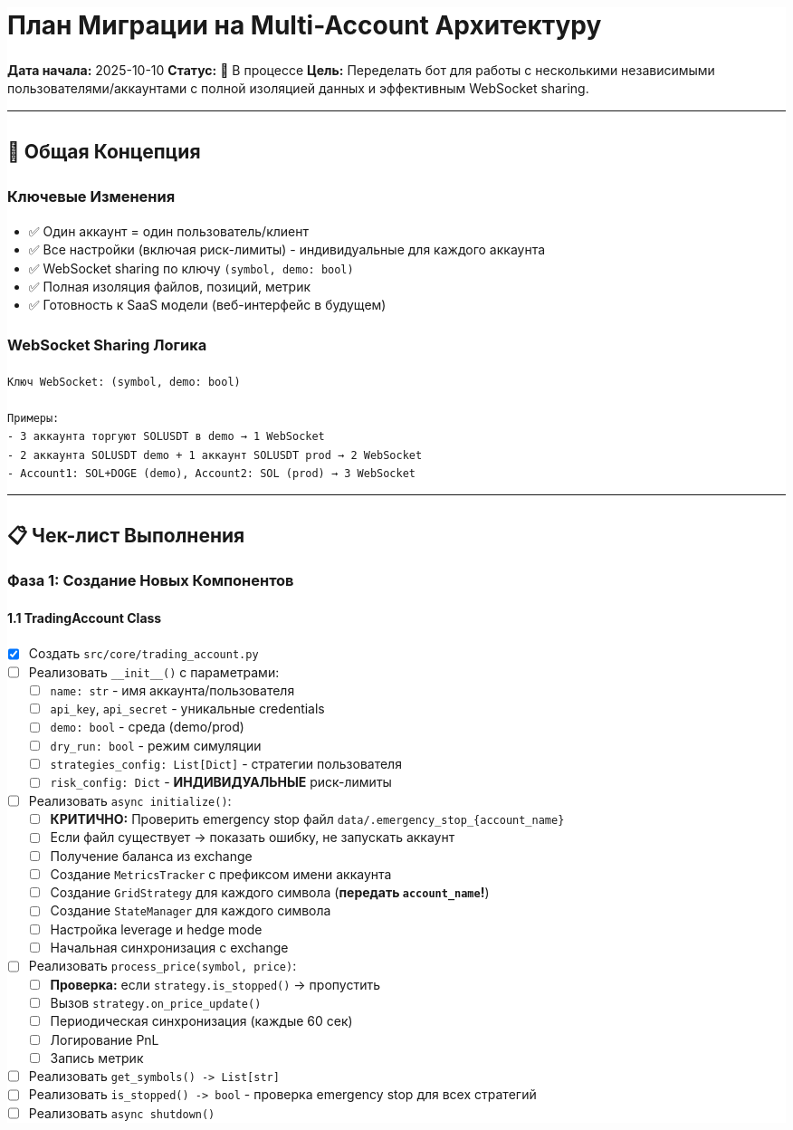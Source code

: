 # План Миграции на Multi-Account Архитектуру

**Дата начала:** 2025-10-10
**Статус:** 🚧 В процессе
**Цель:** Переделать бот для работы с несколькими независимыми пользователями/аккаунтами с полной изоляцией данных и эффективным WebSocket sharing.

---

## 🎯 Общая Концепция

### Ключевые Изменения
- ✅ Один аккаунт = один пользователь/клиент
- ✅ Все настройки (включая риск-лимиты) - индивидуальные для каждого аккаунта
- ✅ WebSocket sharing по ключу `(symbol, demo: bool)`
- ✅ Полная изоляция файлов, позиций, метрик
- ✅ Готовность к SaaS модели (веб-интерфейс в будущем)

### WebSocket Sharing Логика
```
Ключ WebSocket: (symbol, demo: bool)

Примеры:
- 3 аккаунта торгуют SOLUSDT в demo → 1 WebSocket
- 2 аккаунта SOLUSDT demo + 1 аккаунт SOLUSDT prod → 2 WebSocket
- Account1: SOL+DOGE (demo), Account2: SOL (prod) → 3 WebSocket
```

---

## 📋 Чек-лист Выполнения

### Фаза 1: Создание Новых Компонентов

#### 1.1 TradingAccount Class
- [x] Создать `src/core/trading_account.py`
- [ ] Реализовать `__init__()` с параметрами:
  - [ ] `name: str` - имя аккаунта/пользователя
  - [ ] `api_key`, `api_secret` - уникальные credentials
  - [ ] `demo: bool` - среда (demo/prod)
  - [ ] `dry_run: bool` - режим симуляции
  - [ ] `strategies_config: List[Dict]` - стратегии пользователя
  - [ ] `risk_config: Dict` - **ИНДИВИДУАЛЬНЫЕ** риск-лимиты
- [ ] Реализовать `async initialize()`:
  - [ ] **КРИТИЧНО:** Проверить emergency stop файл `data/.emergency_stop_{account_name}`
  - [ ] Если файл существует → показать ошибку, не запускать аккаунт
  - [ ] Получение баланса из exchange
  - [ ] Создание `MetricsTracker` с префиксом имени аккаунта
  - [ ] Создание `GridStrategy` для каждого символа (**передать `account_name`!**)
  - [ ] Создание `StateManager` для каждого символа
  - [ ] Настройка leverage и hedge mode
  - [ ] Начальная синхронизация с exchange
- [ ] Реализовать `process_price(symbol, price)`:
  - [ ] **Проверка:** если `strategy.is_stopped()` → пропустить
  - [ ] Вызов `strategy.on_price_update()`
  - [ ] Периодическая синхронизация (каждые 60 сек)
  - [ ] Логирование PnL
  - [ ] Запись метрик
- [ ] Реализовать `get_symbols() -> List[str]`
- [ ] Реализовать `is_stopped() -> bool` - проверка emergency stop для всех стратегий
- [ ] Реализовать `async shutdown()`